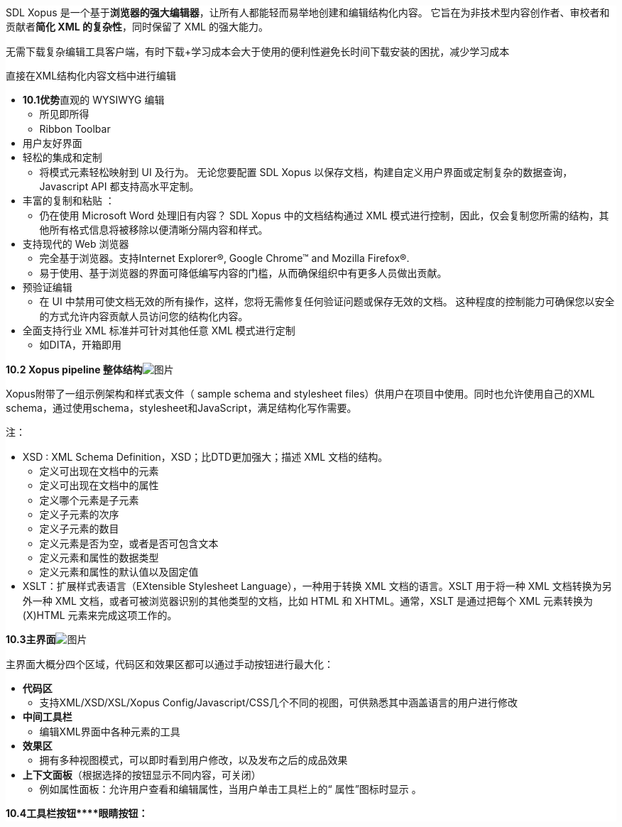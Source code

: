 SDL Xopus 是一个基于**浏览器的强大编辑器**，让所有人都能轻而易举地创建和编辑结构化内容。 它旨在为非技术型内容创作者、审校者和贡献者**简化 XML 的复杂性**，同时保留了 XML 的强大能力。

无需下载复杂编辑工具客户端，有时下载+学习成本会大于使用的便利性避免长时间下载安装的困扰，减少学习成本

直接在XML结构化内容文档中进行编辑

* **10.1优势**直观的 WYSIWYG 编辑
  * 所见即所得
  * Ribbon Toolbar
* 用户友好界面 
* 轻松的集成和定制 
  * 将模式元素轻松映射到 UI 及行为。 无论您要配置 SDL Xopus 以保存文档，构建自定义用户界面或定制复杂的数据查询，Javascript API 都支持高水平定制。
* 丰富的复制和粘贴 ：
  * 仍在使用 Microsoft Word 处理旧有内容？ SDL Xopus 中的文档结构通过 XML 模式进行控制，因此，仅会复制您所需的结构，其他所有格式信息将被移除以便清晰分隔内容和样式。
* 支持现代的 Web 浏览器 
  * 完全基于浏览器。支持Internet Explorer®, Google Chrome™ and Mozilla Firefox®.
  * 易于使用、基于浏览器的界面可降低编写内容的门槛，从而确保组织中有更多人员做出贡献。
* 预验证编辑 
  * 在 UI 中禁用可使文档无效的所有操作，这样，您将无需修复任何验证问题或保存无效的文档。 这种程度的控制能力可确保您以安全的方式允许内容贡献人员访问您的结构化内容。
* 全面支持行业 XML 标准并可针对其他任意 XML 模式进行定制
  * 如DITA，开箱即用

**10.2 Xopus pipeline 整体结构**![图片](https://uploader.shimo.im/f/z8rPxklyOJEquKGy!thumbnail)

Xopus附带了一组示例架构和样式表文件（ sample schema and stylesheet files）供用户在项目中使用。同时也允许使用自己的XML schema，通过使用schema，stylesheet和JavaScript，满足结构化写作需要。

注：

* XSD : XML Schema Definition，XSD；比DTD更加强大；描述 XML 文档的结构。
  * 定义可出现在文档中的元素
  * 定义可出现在文档中的属性
  * 定义哪个元素是子元素
  * 定义子元素的次序
  * 定义子元素的数目
  * 定义元素是否为空，或者是否可包含文本
  * 定义元素和属性的数据类型
  * 定义元素和属性的默认值以及固定值
* XSLT：扩展样式表语言（EXtensible Stylesheet Language），一种用于转换 XML 文档的语言。XSLT 用于将一种 XML 文档转换为另外一种 XML 文档，或者可被浏览器识别的其他类型的文档，比如 HTML 和 XHTML。通常，XSLT 是通过把每个 XML 元素转换为 (X)HTML 元素来完成这项工作的。

**10.3主界面**![图片](https://uploader.shimo.im/f/uABYPi8pWw0rhHCU!thumbnail)

主界面大概分四个区域，代码区和效果区都可以通过手动按钮进行最大化：

* **代码区**
  * 支持XML/XSD/XSL/Xopus Config/Javascript/CSS几个不同的视图，可供熟悉其中涵盖语言的用户进行修改
* **中间工具栏**
  * 编辑XML界面中各种元素的工具
* **效果区**
  * 拥有多种视图模式，可以即时看到用户修改，以及发布之后的成品效果
* **上下文面板**（根据选择的按钮显示不同内容，可关闭） 
  * 例如属性面板：允许用户查看和编辑属性，当用户单击工具栏上的“ 属性”图标时显示 。

**10.4工具栏按钮****眼睛按钮：**
